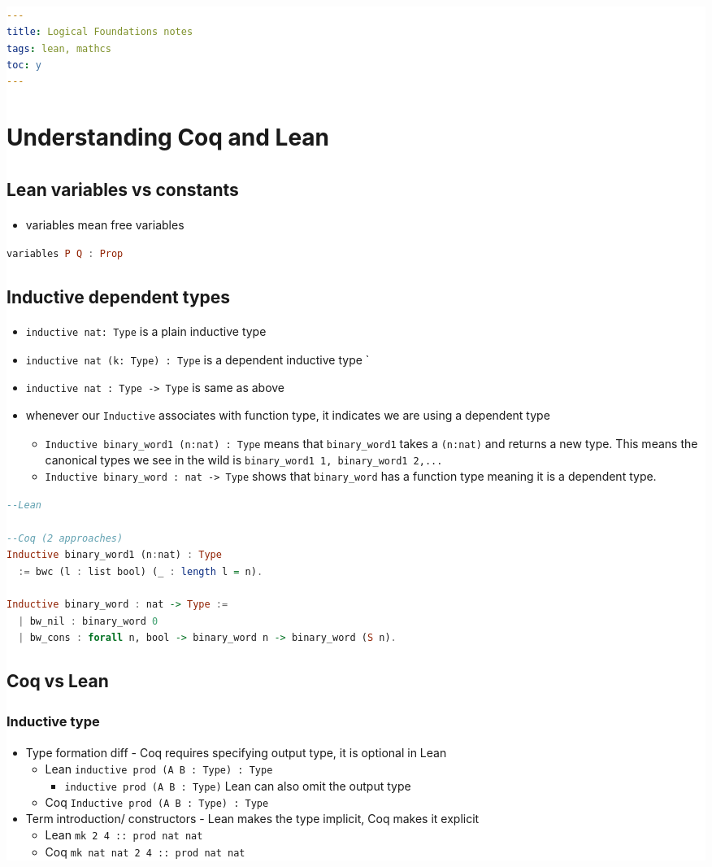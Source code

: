 ```yaml
---
title: Logical Foundations notes
tags: lean, mathcs
toc: y
---
```


# Understanding Coq and Lean

## Lean variables vs constants

* variables mean free variables

```hs
variables P Q : Prop
```


## Inductive dependent types

* `inductive nat: Type` is a plain inductive type
* `inductive nat (k: Type) : Type` is a dependent inductive type `
* `inductive nat : Type -> Type` is same as above

* whenever our `Inductive` associates with function type, it indicates we are using a dependent type
  * `Inductive binary_word1 (n:nat) : Type` means that `binary_word1` takes a `(n:nat)` and returns a new type. This means the canonical types we see in the wild is `binary_word1 1, binary_word1 2,...`  
  * `Inductive binary_word : nat -> Type` shows that `binary_word` has a function type meaning it is a dependent type.


```hs
--Lean

--Coq (2 approaches)
Inductive binary_word1 (n:nat) : Type 
  := bwc (l : list bool) (_ : length l = n).

Inductive binary_word : nat -> Type :=
  | bw_nil : binary_word 0
  | bw_cons : forall n, bool -> binary_word n -> binary_word (S n).

```

## Coq vs Lean

### Inductive type

* Type formation diff - Coq requires specifying output type, it is optional in Lean
  * Lean `inductive prod (A B : Type) : Type`
    * `inductive prod (A B : Type)` Lean can also omit the output type 
  * Coq `Inductive prod (A B : Type) : Type`
* Term introduction/ constructors - Lean makes the type implicit, Coq makes it explicit
  * Lean `mk 2 4 :: prod nat nat` 
  * Coq `mk nat nat 2 4 :: prod nat nat`
  